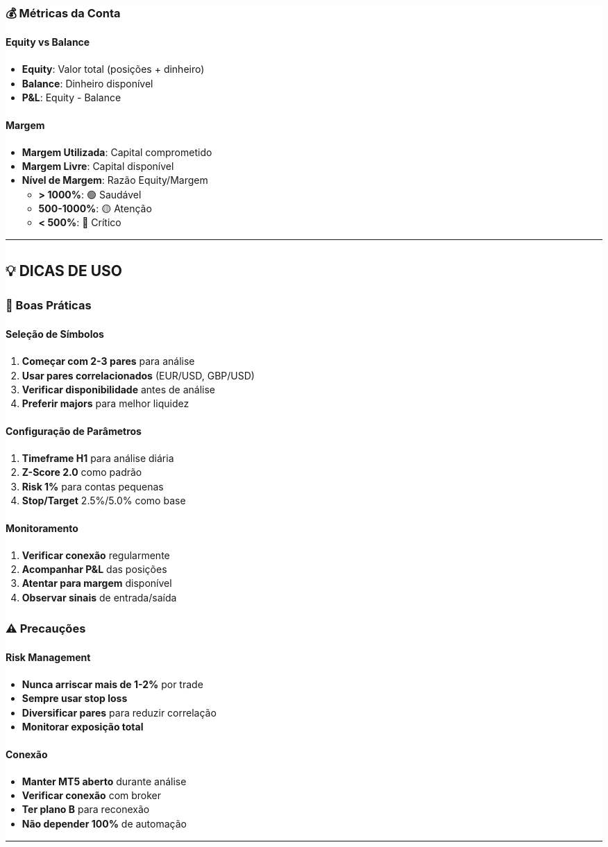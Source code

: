 ### **💰 Métricas da Conta**

#### **Equity vs Balance**
- **Equity**: Valor total (posições + dinheiro)
- **Balance**: Dinheiro disponível
- **P&L**: Equity - Balance

#### **Margem**
- **Margem Utilizada**: Capital comprometido
- **Margem Livre**: Capital disponível
- **Nível de Margem**: Razão Equity/Margem
  - **> 1000%**: 🟢 Saudável
  - **500-1000%**: 🟡 Atenção
  - **< 500%**: 🔴 Crítico

---

## 💡 DICAS DE USO

### **🎯 Boas Práticas**

#### **Seleção de Símbolos**
1. **Começar com 2-3 pares** para análise
2. **Usar pares correlacionados** (EUR/USD, GBP/USD)
3. **Verificar disponibilidade** antes de análise
4. **Preferir majors** para melhor liquidez

#### **Configuração de Parâmetros**
1. **Timeframe H1** para análise diária
2. **Z-Score 2.0** como padrão
3. **Risk 1%** para contas pequenas
4. **Stop/Target** 2.5%/5.0% como base

#### **Monitoramento**
1. **Verificar conexão** regularmente
2. **Acompanhar P&L** das posições
3. **Atentar para margem** disponível
4. **Observar sinais** de entrada/saída

### **⚠️ Precauções**

#### **Risk Management**
- **Nunca arriscar mais de 1-2%** por trade
- **Sempre usar stop loss**
- **Diversificar pares** para reduzir correlação
- **Monitorar exposição total**

#### **Conexão**
- **Manter MT5 aberto** durante análise
- **Verificar conexão** com broker
- **Ter plano B** para reconexão
- **Não depender 100%** de automação

---
